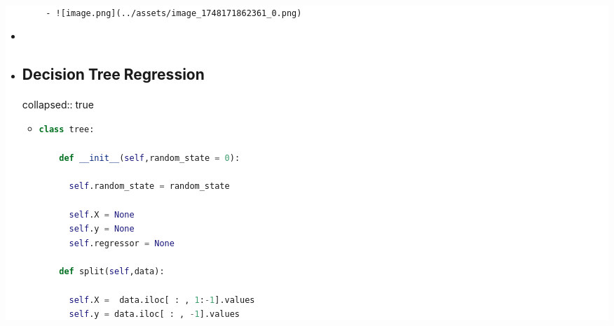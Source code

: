 			- ![image.png](../assets/image_1748171862361_0.png)
-
- ## **Decision Tree Regression**
  collapsed:: true
	- ```python
	  class tree:
	  
	      def __init__(self,random_state = 0):
	  
	        self.random_state = random_state
	  
	        self.X = None
	        self.y = None 
	        self.regressor = None
	  
	      def split(self,data):
	  
	        self.X =  data.iloc[ : , 1:-1].values
	        self.y = data.iloc[ : , -1].values
	  